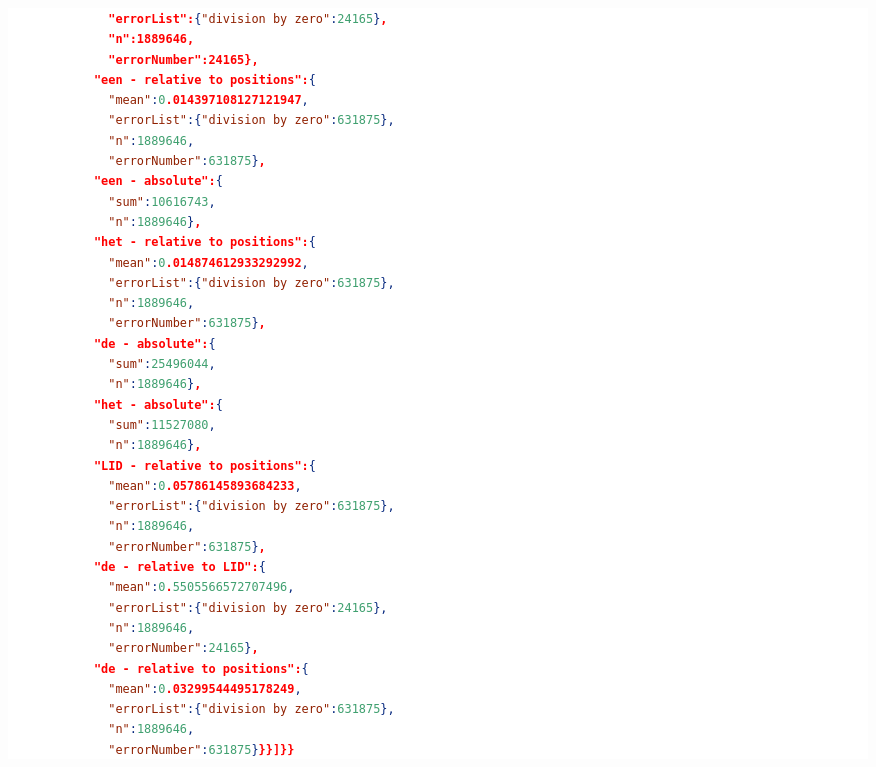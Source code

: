 ``` json
              "errorList":{"division by zero":24165},
              "n":1889646,
              "errorNumber":24165},
            "een - relative to positions":{
              "mean":0.014397108127121947,
              "errorList":{"division by zero":631875},
              "n":1889646,
              "errorNumber":631875},
            "een - absolute":{
              "sum":10616743,
              "n":1889646},
            "het - relative to positions":{
              "mean":0.014874612933292992,
              "errorList":{"division by zero":631875},
              "n":1889646,
              "errorNumber":631875},
            "de - absolute":{
              "sum":25496044,
              "n":1889646},
            "het - absolute":{
              "sum":11527080,
              "n":1889646},
            "LID - relative to positions":{
              "mean":0.05786145893684233,
              "errorList":{"division by zero":631875},
              "n":1889646,
              "errorNumber":631875},
            "de - relative to LID":{
              "mean":0.5505566572707496,
              "errorList":{"division by zero":24165},
              "n":1889646,
              "errorNumber":24165},
            "de - relative to positions":{
              "mean":0.03299544495178249,
              "errorList":{"division by zero":631875},
              "n":1889646,
              "errorNumber":631875}}}]}}
```
